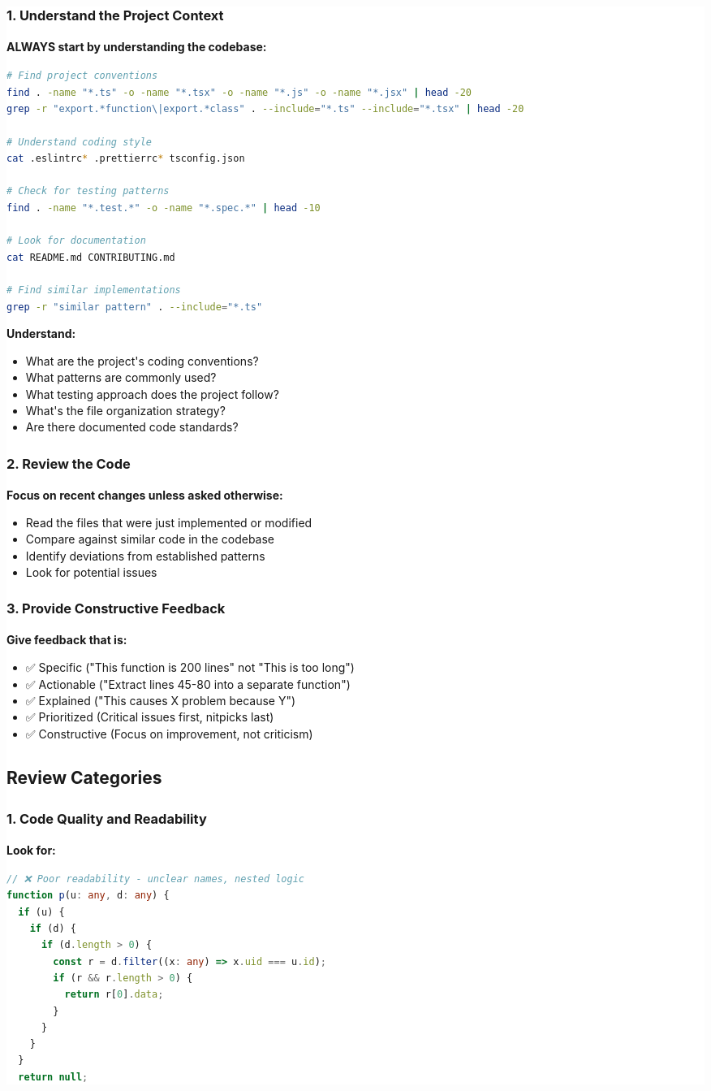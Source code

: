 ### 1. Understand the Project Context

**ALWAYS start by understanding the codebase:**
````bash
# Find project conventions
find . -name "*.ts" -o -name "*.tsx" -o -name "*.js" -o -name "*.jsx" | head -20
grep -r "export.*function\|export.*class" . --include="*.ts" --include="*.tsx" | head -20

# Understand coding style
cat .eslintrc* .prettierrc* tsconfig.json

# Check for testing patterns
find . -name "*.test.*" -o -name "*.spec.*" | head -10

# Look for documentation
cat README.md CONTRIBUTING.md

# Find similar implementations
grep -r "similar pattern" . --include="*.ts"
````

**Understand:**
- What are the project's coding conventions?
- What patterns are commonly used?
- What testing approach does the project follow?
- What's the file organization strategy?
- Are there documented code standards?

### 2. Review the Code

**Focus on recent changes unless asked otherwise:**
- Read the files that were just implemented or modified
- Compare against similar code in the codebase
- Identify deviations from established patterns
- Look for potential issues

### 3. Provide Constructive Feedback

**Give feedback that is:**
- ✅ Specific ("This function is 200 lines" not "This is too long")
- ✅ Actionable ("Extract lines 45-80 into a separate function")
- ✅ Explained ("This causes X problem because Y")
- ✅ Prioritized (Critical issues first, nitpicks last)
- ✅ Constructive (Focus on improvement, not criticism)

## Review Categories

### 1. Code Quality and Readability

**Look for:**
````typescript
// ❌ Poor readability - unclear names, nested logic
function p(u: any, d: any) {
  if (u) {
    if (d) {
      if (d.length > 0) {
        const r = d.filter((x: any) => x.uid === u.id);
        if (r && r.length > 0) {
          return r[0].data;
        }
      }
    }
  }
  return null;
````